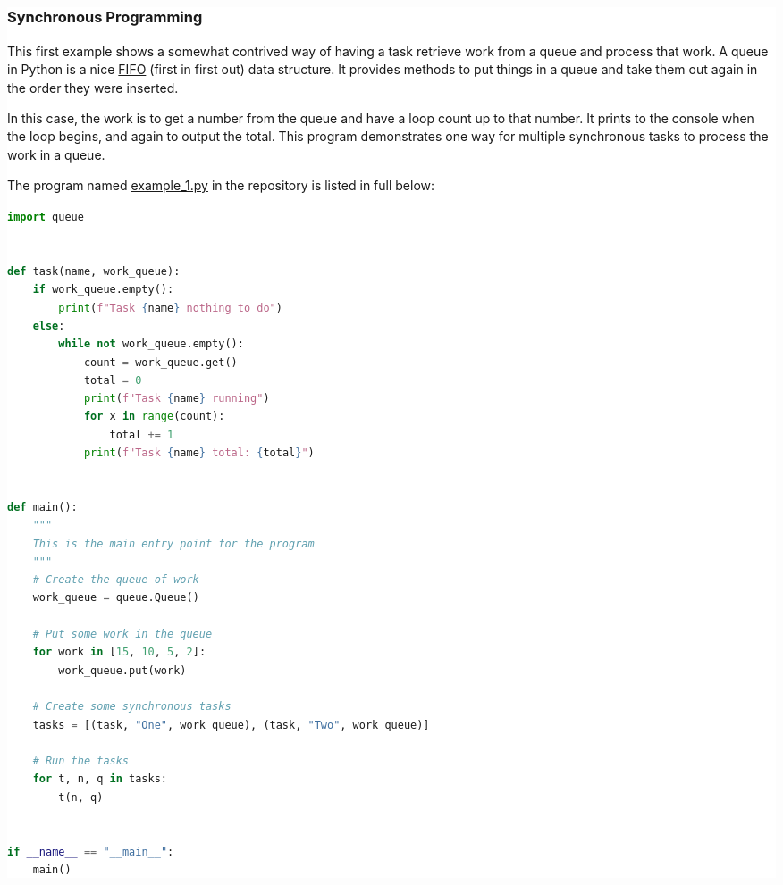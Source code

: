 ### Synchronous Programming[](#synchronous-programming "Permanent link")

This first example shows a somewhat contrived way of having a task retrieve work from a queue and process that work. A queue in Python is a nice [FIFO](<https://en.wikipedia.org/wiki/FIFO_(computing_and_electronics)>) (first in first out) data structure. It provides methods to put things in a queue and take them out again in the order they were inserted.

In this case, the work is to get a number from the queue and have a loop count up to that number. It prints to the console when the loop begins, and again to output the total. This program demonstrates one way for multiple synchronous tasks to process the work in a queue.

The program named [example_1.py](src/example_1.py) in the repository is listed in full below:

```python
import queue


def task(name, work_queue):
    if work_queue.empty():
        print(f"Task {name} nothing to do")
    else:
        while not work_queue.empty():
            count = work_queue.get()
            total = 0
            print(f"Task {name} running")
            for x in range(count):
                total += 1
            print(f"Task {name} total: {total}")


def main():
    """
    This is the main entry point for the program
    """
    # Create the queue of work
    work_queue = queue.Queue()

    # Put some work in the queue
    for work in [15, 10, 5, 2]:
        work_queue.put(work)

    # Create some synchronous tasks
    tasks = [(task, "One", work_queue), (task, "Two", work_queue)]

    # Run the tasks
    for t, n, q in tasks:
        t(n, q)


if __name__ == "__main__":
    main()
```
